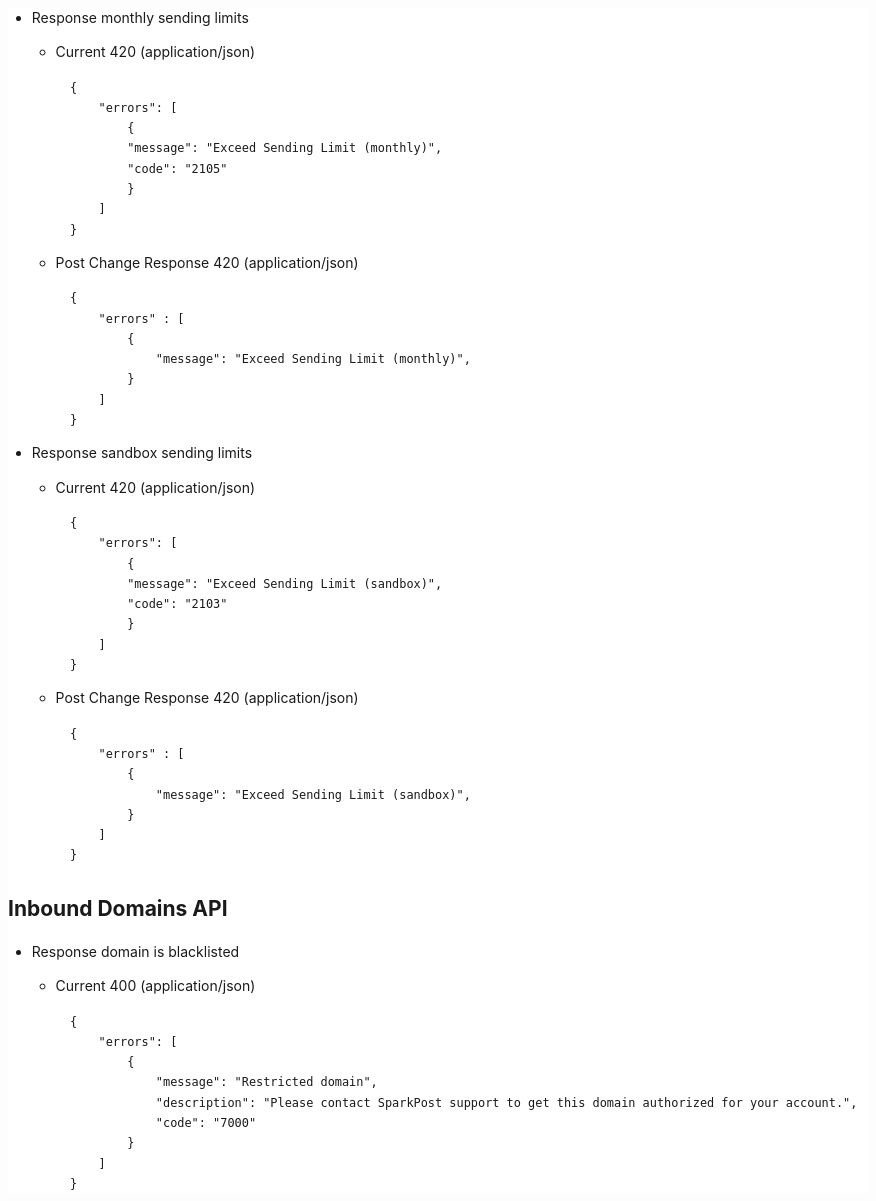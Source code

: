 
+ Response monthly sending limits

    + Current 420 (application/json)

            {
                "errors": [
                    {
                    "message": "Exceed Sending Limit (monthly)",
                    "code": "2105"
                    }
                ]
            }

    + Post Change Response 420 (application/json)

            {
                "errors" : [
                    {
                        "message": "Exceed Sending Limit (monthly)",
                    }
                ]
            } 
    
+ Response sandbox sending limits

    + Current 420 (application/json)

            {
                "errors": [
                    {
                    "message": "Exceed Sending Limit (sandbox)",
                    "code": "2103"
                    }
                ]
            }

    + Post Change Response 420 (application/json)

            {
                "errors" : [
                    {
                        "message": "Exceed Sending Limit (sandbox)",
                    }
                ]
            } 

## Inbound Domains API

+ Response domain is blacklisted

    + Current 400 (application/json)

            {
                "errors": [
                    {
                        "message": "Restricted domain",
                        "description": "Please contact SparkPost support to get this domain authorized for your account.",
                        "code": "7000"
                    }
                ]
            }
